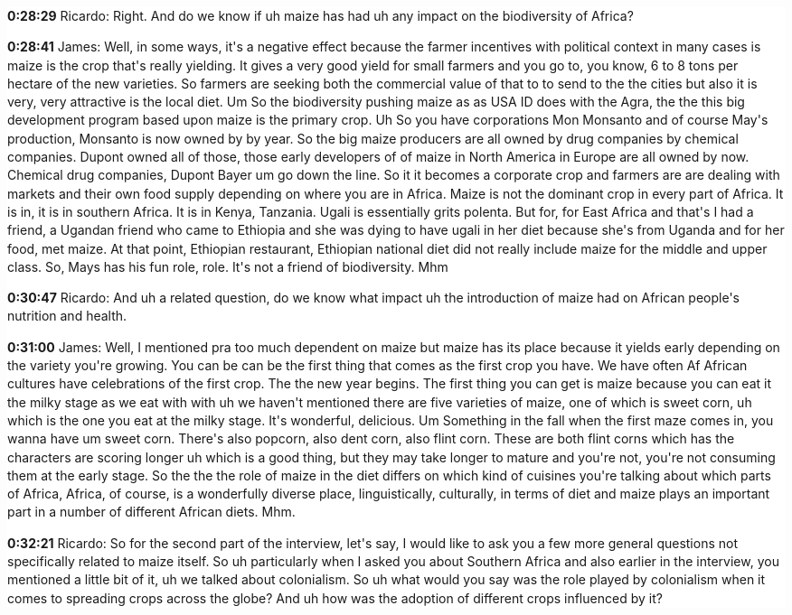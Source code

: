 **0:28:29** Ricardo: Right. And do we know if uh maize has had uh any impact on the biodiversity of Africa?

**0:28:41** James: Well, in some ways, it's a negative effect because the farmer incentives with political context in many cases is maize is the crop that's really yielding. It gives a very good yield for small farmers and you go to, you know, 6 to 8 tons per hectare of the new varieties. So farmers are seeking both the commercial value of that to to send to the the cities but also it is very, very attractive is the local diet. Um So the biodiversity pushing maize as as USA ID does with the Agra, the the this big development program based upon maize is the primary crop. Uh So you have corporations Mon Monsanto and of course May's production, Monsanto is now owned by by year. So the big maize producers are all owned by drug companies by chemical companies. Dupont owned all of those, those early developers of of maize in North America in Europe are all owned by now. Chemical drug companies, Dupont Bayer um go down the line. So it it becomes a corporate crop and farmers are are dealing with markets and their own food supply depending on where you are in Africa. Maize is not the dominant crop in every part of Africa. It is in, it is in southern Africa. It is in Kenya, Tanzania. Ugali is essentially grits polenta. But for, for East Africa and that's I had a friend, a Ugandan friend who came to Ethiopia and she was dying to have ugali in her diet because she's from Uganda and for her food, met maize. At that point, Ethiopian restaurant, Ethiopian national diet did not really include maize for the middle and upper class. So, Mays has his fun role, role. It's not a friend of biodiversity. Mhm

**0:30:47** Ricardo: And uh a related question, do we know what impact uh the introduction of maize had on African people's nutrition and health.

**0:31:00** James: Well, I mentioned pra too much dependent on maize but maize has its place because it yields early depending on the variety you're growing. You can be can be the first thing that comes as the first crop you have. We have often Af African cultures have celebrations of the first crop. The the new year begins. The first thing you can get is maize because you can eat it the milky stage as we eat with with uh we haven't mentioned there are five varieties of maize, one of which is sweet corn, uh which is the one you eat at the milky stage. It's wonderful, delicious. Um Something in the fall when the first maze comes in, you wanna have um sweet corn. There's also popcorn, also dent corn, also flint corn. These are both flint corns which has the characters are scoring longer uh which is a good thing, but they may take longer to mature and you're not, you're not consuming them at the early stage. So the the the role of maize in the diet differs on which kind of cuisines you're talking about which parts of Africa, Africa, of course, is a wonderfully diverse place, linguistically, culturally, in terms of diet and maize plays an important part in a number of different African diets. Mhm.

**0:32:21** Ricardo: So for the second part of the interview, let's say, I would like to ask you a few more general questions not specifically related to maize itself. So uh particularly when I asked you about Southern Africa and also earlier in the interview, you mentioned a little bit of it, uh we talked about colonialism. So uh what would you say was the role played by colonialism when it comes to spreading crops across the globe? And uh how was the adoption of different crops influenced by it?

